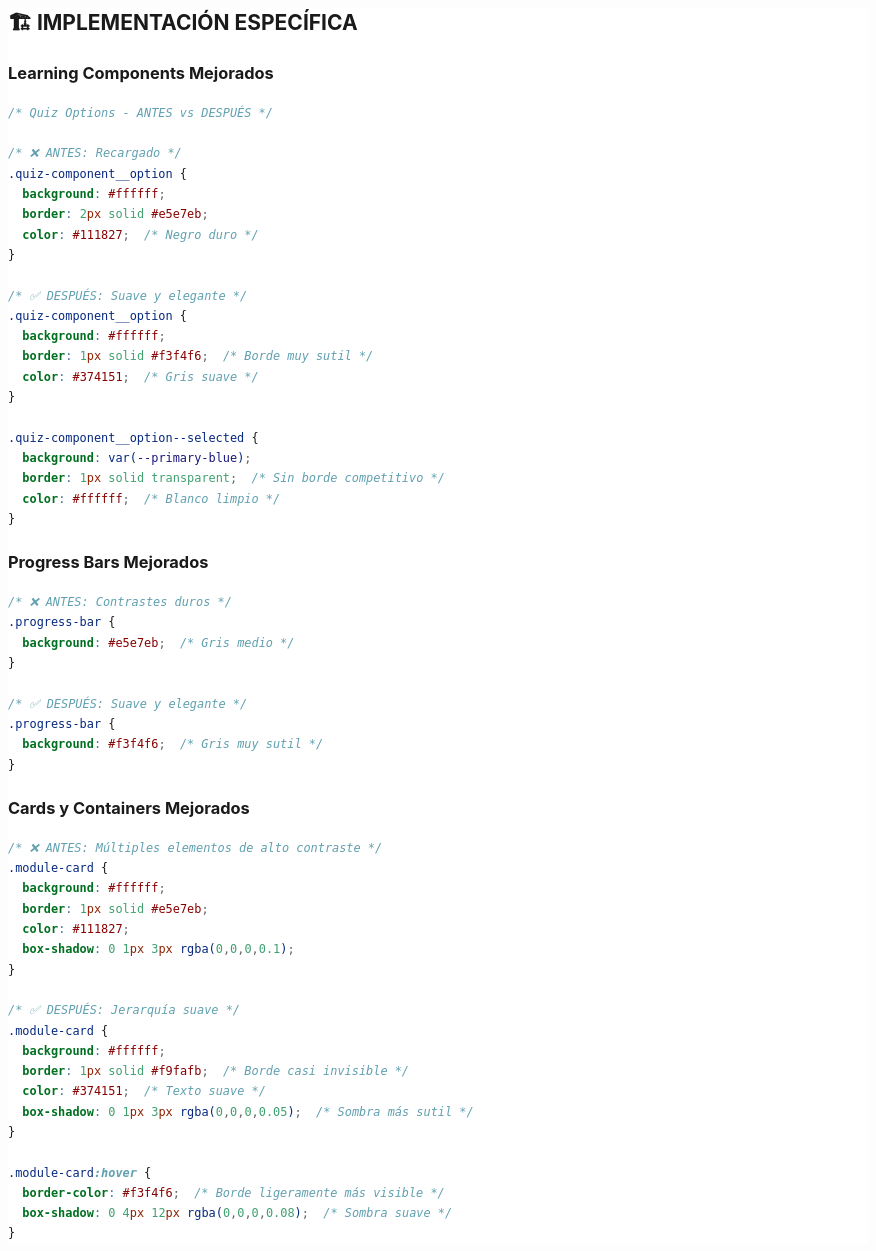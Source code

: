 ## 🏗️ IMPLEMENTACIÓN ESPECÍFICA

### Learning Components Mejorados
```css
/* Quiz Options - ANTES vs DESPUÉS */

/* ❌ ANTES: Recargado */
.quiz-component__option {
  background: #ffffff;
  border: 2px solid #e5e7eb;
  color: #111827;  /* Negro duro */
}

/* ✅ DESPUÉS: Suave y elegante */
.quiz-component__option {
  background: #ffffff;
  border: 1px solid #f3f4f6;  /* Borde muy sutil */
  color: #374151;  /* Gris suave */
}

.quiz-component__option--selected {
  background: var(--primary-blue);
  border: 1px solid transparent;  /* Sin borde competitivo */
  color: #ffffff;  /* Blanco limpio */
}
```

### Progress Bars Mejorados
```css
/* ❌ ANTES: Contrastes duros */
.progress-bar {
  background: #e5e7eb;  /* Gris medio */
}

/* ✅ DESPUÉS: Suave y elegante */
.progress-bar {
  background: #f3f4f6;  /* Gris muy sutil */
}
```

### Cards y Containers Mejorados
```css
/* ❌ ANTES: Múltiples elementos de alto contraste */
.module-card {
  background: #ffffff;
  border: 1px solid #e5e7eb;
  color: #111827;
  box-shadow: 0 1px 3px rgba(0,0,0,0.1);
}

/* ✅ DESPUÉS: Jerarquía suave */
.module-card {
  background: #ffffff;
  border: 1px solid #f9fafb;  /* Borde casi invisible */
  color: #374151;  /* Texto suave */
  box-shadow: 0 1px 3px rgba(0,0,0,0.05);  /* Sombra más sutil */
}

.module-card:hover {
  border-color: #f3f4f6;  /* Borde ligeramente más visible */
  box-shadow: 0 4px 12px rgba(0,0,0,0.08);  /* Sombra suave */
}
```